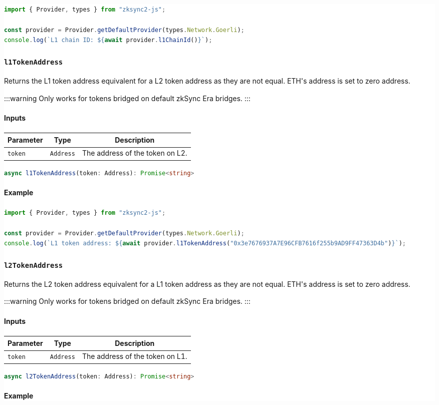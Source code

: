 ```ts
import { Provider, types } from "zksync2-js";

const provider = Provider.getDefaultProvider(types.Network.Goerli);
console.log(`L1 chain ID: ${await provider.l1ChainId()}`);
```

### `l1TokenAddress`

Returns the L1 token address equivalent for a L2 token address as they are not equal. ETH's address is set to zero address.

:::warning
Only works for tokens bridged on default zkSync Era bridges.
:::

#### Inputs

| Parameter | Type      | Description                     |
| --------- | --------- | ------------------------------- |
| `token`   | `Address` | The address of the token on L2. |

```ts
async l1TokenAddress(token: Address): Promise<string>
```

#### Example

```ts
import { Provider, types } from "zksync2-js";

const provider = Provider.getDefaultProvider(types.Network.Goerli);
console.log(`L1 token address: ${await provider.l1TokenAddress("0x3e7676937A7E96CFB7616f255b9AD9FF47363D4b")}`);
```

### `l2TokenAddress`

Returns the L2 token address equivalent for a L1 token address as they are not equal. ETH's address is set to zero address.

:::warning
Only works for tokens bridged on default zkSync Era bridges.
:::

#### Inputs

| Parameter | Type      | Description                     |
| --------- | --------- | ------------------------------- |
| `token`   | `Address` | The address of the token on L1. |

```ts
async l2TokenAddress(token: Address): Promise<string>
```

#### Example
